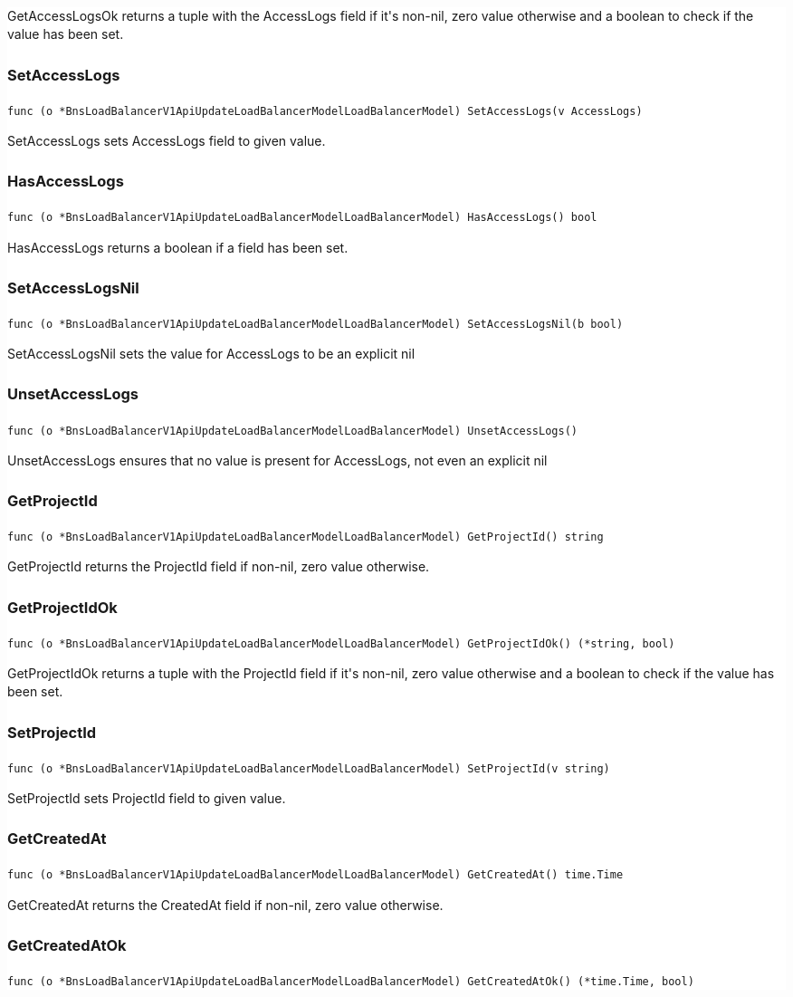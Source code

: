 GetAccessLogsOk returns a tuple with the AccessLogs field if it's non-nil, zero value otherwise
and a boolean to check if the value has been set.

### SetAccessLogs

`func (o *BnsLoadBalancerV1ApiUpdateLoadBalancerModelLoadBalancerModel) SetAccessLogs(v AccessLogs)`

SetAccessLogs sets AccessLogs field to given value.

### HasAccessLogs

`func (o *BnsLoadBalancerV1ApiUpdateLoadBalancerModelLoadBalancerModel) HasAccessLogs() bool`

HasAccessLogs returns a boolean if a field has been set.

### SetAccessLogsNil

`func (o *BnsLoadBalancerV1ApiUpdateLoadBalancerModelLoadBalancerModel) SetAccessLogsNil(b bool)`

 SetAccessLogsNil sets the value for AccessLogs to be an explicit nil

### UnsetAccessLogs
`func (o *BnsLoadBalancerV1ApiUpdateLoadBalancerModelLoadBalancerModel) UnsetAccessLogs()`

UnsetAccessLogs ensures that no value is present for AccessLogs, not even an explicit nil
### GetProjectId

`func (o *BnsLoadBalancerV1ApiUpdateLoadBalancerModelLoadBalancerModel) GetProjectId() string`

GetProjectId returns the ProjectId field if non-nil, zero value otherwise.

### GetProjectIdOk

`func (o *BnsLoadBalancerV1ApiUpdateLoadBalancerModelLoadBalancerModel) GetProjectIdOk() (*string, bool)`

GetProjectIdOk returns a tuple with the ProjectId field if it's non-nil, zero value otherwise
and a boolean to check if the value has been set.

### SetProjectId

`func (o *BnsLoadBalancerV1ApiUpdateLoadBalancerModelLoadBalancerModel) SetProjectId(v string)`

SetProjectId sets ProjectId field to given value.


### GetCreatedAt

`func (o *BnsLoadBalancerV1ApiUpdateLoadBalancerModelLoadBalancerModel) GetCreatedAt() time.Time`

GetCreatedAt returns the CreatedAt field if non-nil, zero value otherwise.

### GetCreatedAtOk

`func (o *BnsLoadBalancerV1ApiUpdateLoadBalancerModelLoadBalancerModel) GetCreatedAtOk() (*time.Time, bool)`
